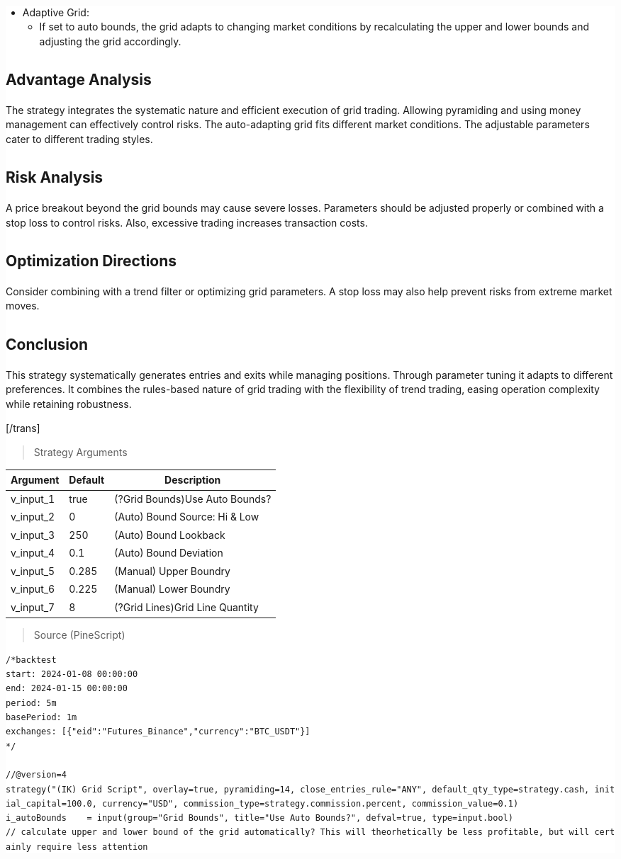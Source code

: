 - Adaptive Grid:
    - If set to auto bounds, the grid adapts to changing market conditions by recalculating the upper and lower bounds and adjusting the grid accordingly.

## Advantage Analysis  

The strategy integrates the systematic nature and efficient execution of grid trading. Allowing pyramiding and using money management can effectively control risks. The auto-adapting grid fits different market conditions. The adjustable parameters cater to different trading styles.  

## Risk Analysis

A price breakout beyond the grid bounds may cause severe losses. Parameters should be adjusted properly or combined with a stop loss to control risks. Also, excessive trading increases transaction costs.  

## Optimization Directions   

Consider combining with a trend filter or optimizing grid parameters. A stop loss may also help prevent risks from extreme market moves.  

## Conclusion  

This strategy systematically generates entries and exits while managing positions. Through parameter tuning it adapts to different preferences. It combines the rules-based nature of grid trading with the flexibility of trend trading, easing operation complexity while retaining robustness.

[/trans]

> Strategy Arguments



|Argument|Default|Description|
|----|----|----|
|v_input_1|true|(?Grid Bounds)Use Auto Bounds?|
|v_input_2|0|(Auto) Bound Source: Hi & Low|Average|
|v_input_3|250|(Auto) Bound Lookback|
|v_input_4|0.1|(Auto) Bound Deviation|
|v_input_5|0.285|(Manual) Upper Boundry|
|v_input_6|0.225|(Manual) Lower Boundry|
|v_input_7|8|(?Grid Lines)Grid Line Quantity|


> Source (PineScript)

``` pinescript
/*backtest
start: 2024-01-08 00:00:00
end: 2024-01-15 00:00:00
period: 5m
basePeriod: 1m
exchanges: [{"eid":"Futures_Binance","currency":"BTC_USDT"}]
*/

//@version=4
strategy("(IK) Grid Script", overlay=true, pyramiding=14, close_entries_rule="ANY", default_qty_type=strategy.cash, initial_capital=100.0, currency="USD", commission_type=strategy.commission.percent, commission_value=0.1)
i_autoBounds    = input(group="Grid Bounds", title="Use Auto Bounds?", defval=true, type=input.bool)                             // calculate upper and lower bound of the grid automatically? This will theorhetically be less profitable, but will certainly require less attention
```